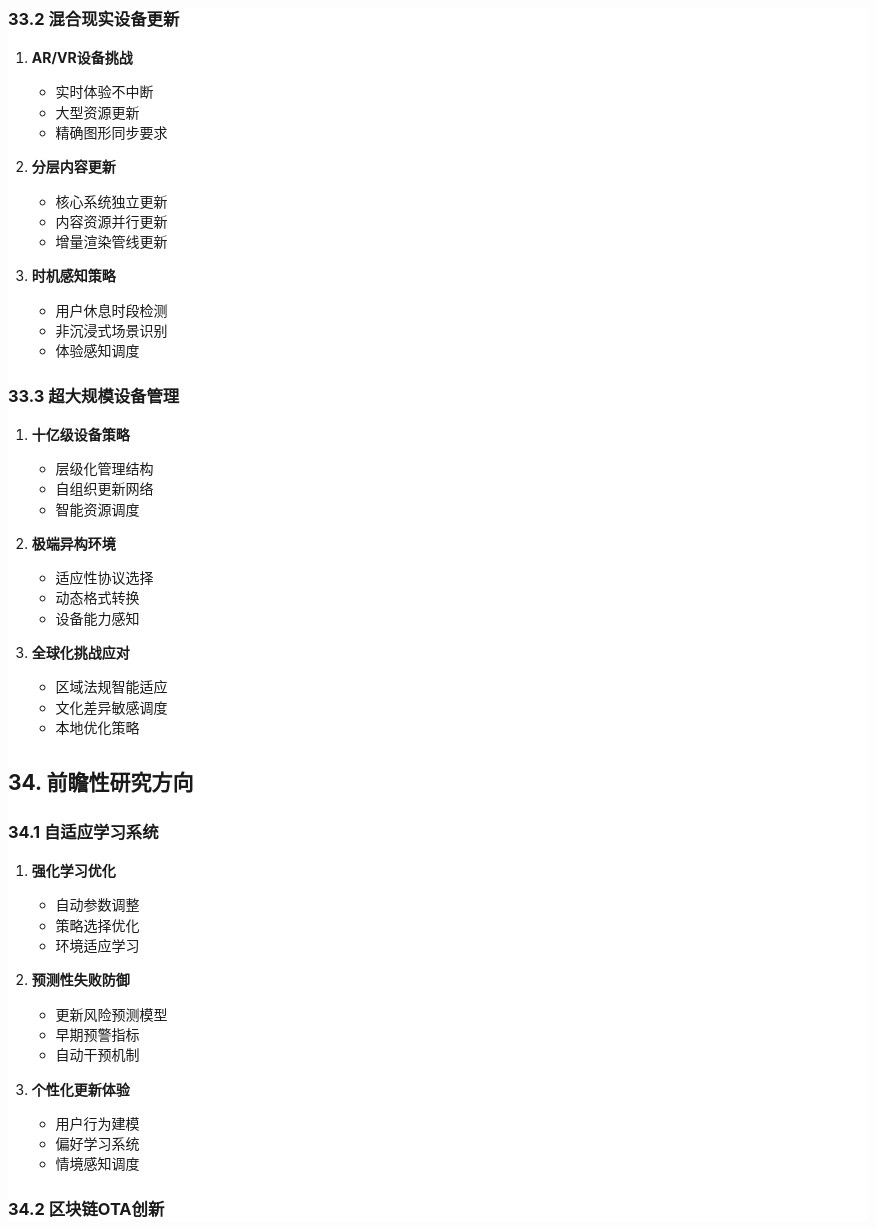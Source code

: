 ### 33.2 混合现实设备更新

1. **AR/VR设备挑战**
   - 实时体验不中断
   - 大型资源更新
   - 精确图形同步要求

2. **分层内容更新**
   - 核心系统独立更新
   - 内容资源并行更新
   - 增量渲染管线更新

3. **时机感知策略**
   - 用户休息时段检测
   - 非沉浸式场景识别
   - 体验感知调度

### 33.3 超大规模设备管理

1. **十亿级设备策略**
   - 层级化管理结构
   - 自组织更新网络
   - 智能资源调度

2. **极端异构环境**
   - 适应性协议选择
   - 动态格式转换
   - 设备能力感知

3. **全球化挑战应对**
   - 区域法规智能适应
   - 文化差异敏感调度
   - 本地优化策略

## 34. 前瞻性研究方向

### 34.1 自适应学习系统

1. **强化学习优化**
   - 自动参数调整
   - 策略选择优化
   - 环境适应学习

2. **预测性失败防御**
   - 更新风险预测模型
   - 早期预警指标
   - 自动干预机制

3. **个性化更新体验**
   - 用户行为建模
   - 偏好学习系统
   - 情境感知调度

### 34.2 区块链OTA创新
